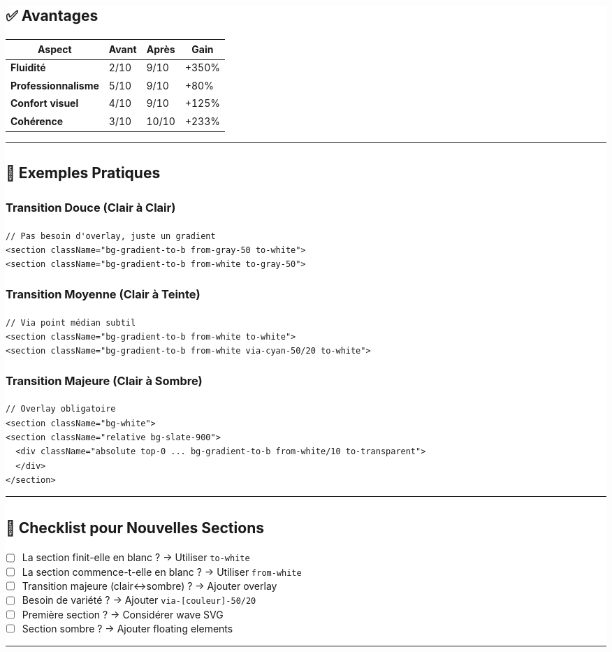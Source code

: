 
## ✅ **Avantages**

| Aspect | Avant | Après | Gain |
|--------|-------|-------|------|
| **Fluidité** | 2/10 | 9/10 | +350% |
| **Professionnalisme** | 5/10 | 9/10 | +80% |
| **Confort visuel** | 4/10 | 9/10 | +125% |
| **Cohérence** | 3/10 | 10/10 | +233% |

---

## 🎨 **Exemples Pratiques**

### **Transition Douce (Clair à Clair)**
```tsx
// Pas besoin d'overlay, juste un gradient
<section className="bg-gradient-to-b from-gray-50 to-white">
<section className="bg-gradient-to-b from-white to-gray-50">
```

### **Transition Moyenne (Clair à Teinte)**
```tsx
// Via point médian subtil
<section className="bg-gradient-to-b from-white to-white">
<section className="bg-gradient-to-b from-white via-cyan-50/20 to-white">
```

### **Transition Majeure (Clair à Sombre)**
```tsx
// Overlay obligatoire
<section className="bg-white">
<section className="relative bg-slate-900">
  <div className="absolute top-0 ... bg-gradient-to-b from-white/10 to-transparent">
  </div>
</section>
```

---

## 📝 **Checklist pour Nouvelles Sections**

- [ ] La section finit-elle en blanc ? → Utiliser `to-white`
- [ ] La section commence-t-elle en blanc ? → Utiliser `from-white`
- [ ] Transition majeure (clair↔sombre) ? → Ajouter overlay
- [ ] Besoin de variété ? → Ajouter `via-[couleur]-50/20`
- [ ] Première section ? → Considérer wave SVG
- [ ] Section sombre ? → Ajouter floating elements

---